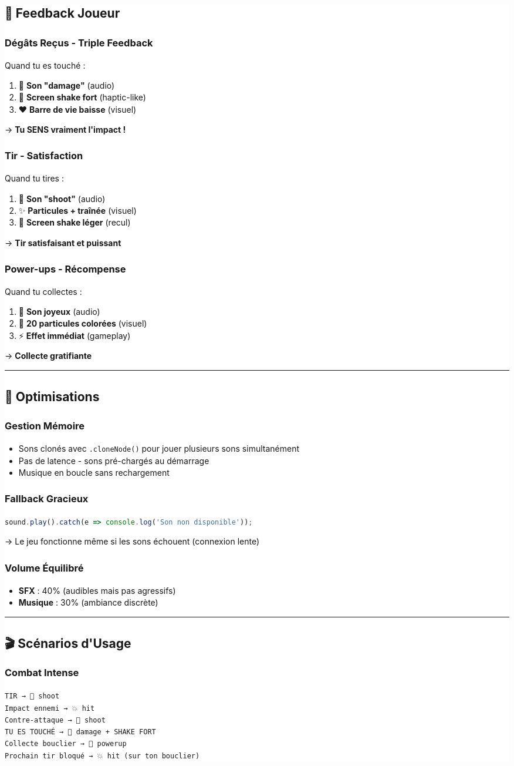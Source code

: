 ## 🎯 Feedback Joueur

### **Dégâts Reçus - Triple Feedback**
Quand tu es touché :
1. 💢 **Son "damage"** (audio)
2. 📳 **Screen shake fort** (haptic-like)
3. ❤️ **Barre de vie baisse** (visuel)

→ **Tu SENS vraiment l'impact !**

### **Tir - Satisfaction**
Quand tu tires :
1. 🔫 **Son "shoot"** (audio)
2. ✨ **Particules + traînée** (visuel)
3. 📳 **Screen shake léger** (recul)

→ **Tir satisfaisant et puissant**

### **Power-ups - Récompense**
Quand tu collectes :
1. 🎁 **Son joyeux** (audio)
2. 💫 **20 particules colorées** (visuel)
3. ⚡ **Effet immédiat** (gameplay)

→ **Collecte gratifiante**

---

## 🔧 Optimisations

### **Gestion Mémoire**
- Sons clonés avec `.cloneNode()` pour jouer plusieurs sons simultanément
- Pas de latence - sons pré-chargés au démarrage
- Musique en boucle sans rechargement

### **Fallback Gracieux**
```javascript
sound.play().catch(e => console.log('Son non disponible'));
```
→ Le jeu fonctionne même si les sons échouent (connexion lente)

### **Volume Équilibré**
- **SFX** : 40% (audibles mais pas agressifs)
- **Musique** : 30% (ambiance discrète)

---

## 🎬 Scénarios d'Usage

### **Combat Intense**
```
TIR → 🔫 shoot
Impact ennemi → 💥 hit
Contre-attaque → 🔫 shoot
TU ES TOUCHÉ → 💢 damage + SHAKE FORT
Collecte bouclier → 🎁 powerup
Prochain tir bloqué → 💥 hit (sur ton bouclier)
```
